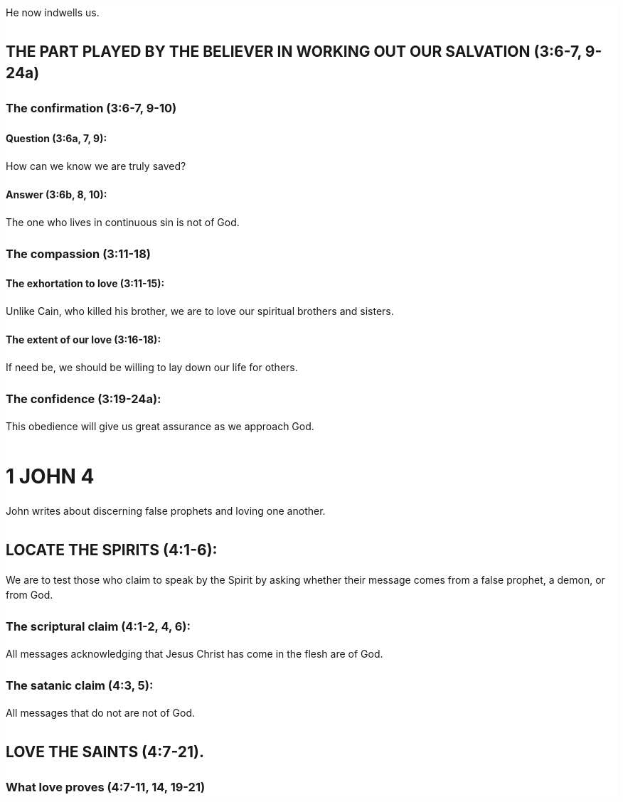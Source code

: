 He now indwells us.

THE PART PLAYED BY THE BELIEVER IN WORKING OUT OUR SALVATION (3:6-7, 9-24a) 
---------------------------------------------------------------------------

### The confirmation (3:6-7, 9-10) 

#### Question (3:6a, 7, 9): 

How can we know we are truly saved?

#### Answer (3:6b, 8, 10): 

The one who lives in continuous sin is not of God.

### The compassion (3:11-18) 

#### The exhortation to love (3:11-15): 

Unlike Cain, who killed his brother, we are to love our spiritual
brothers and sisters.

#### The extent of our love (3:16-18): 

If need be, we should be willing to lay down our life for others.

### The confidence (3:19-24a): 

This obedience will give us great assurance as we approach God.

1 JOHN 4 
========

John writes about discerning false prophets and loving one another.

LOCATE THE SPIRITS (4:1-6): 
---------------------------

We are to test those who claim to speak by the Spirit by asking whether
their message comes from a false prophet, a demon, or from God.

### The scriptural claim (4:1-2, 4, 6): 

All messages acknowledging that Jesus Christ has come in the flesh are
of God.

### The satanic claim (4:3, 5): 

All messages that do not are not of God.

LOVE THE SAINTS (4:7-21). 
-------------------------

### What love proves (4:7-11, 14, 19-21) 
